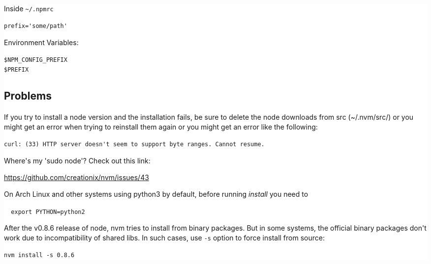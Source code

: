 Inside `~/.npmrc`
```
prefix='some/path'
```
Environment Variables:
```
$NPM_CONFIG_PREFIX
$PREFIX
```

## Problems

If you try to install a node version and the installation fails, be sure to delete the node downloads from src (~/.nvm/src/) or you might get an error when trying to reinstall them again or you might get an error like the following:

    curl: (33) HTTP server doesn't seem to support byte ranges. Cannot resume.

Where's my 'sudo node'? Check out this link:

https://github.com/creationix/nvm/issues/43

On Arch Linux and other systems using python3 by default, before running *install* you need to

      export PYTHON=python2

After the v0.8.6 release of node, nvm tries to install from binary packages. But in some systems, the official binary packages don't work due to incompatibility of shared libs. In such cases, use `-s` option to force install from source:

    nvm install -s 0.8.6

[1]: https://github.com/creationix/nvm.git
[2]: https://github.com/creationix/nvm/blob/v0.28.0/install.sh
[3]: https://travis-ci.org/creationix/nvm
[Urchin]: https://github.com/scraperwiki/urchin
[Fish]: http://fishshell.com
